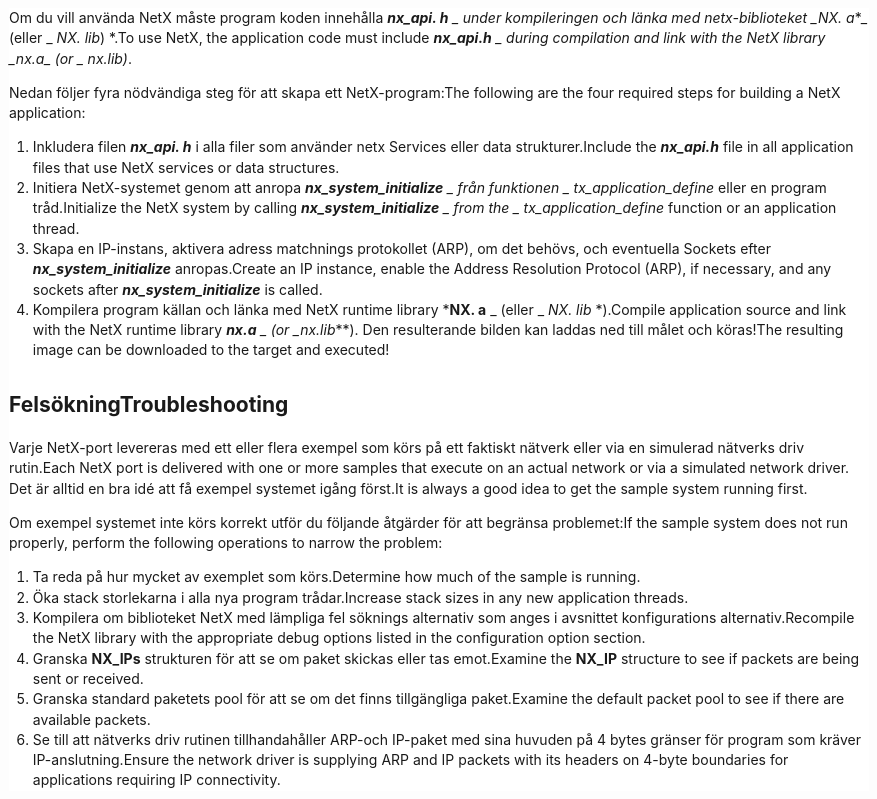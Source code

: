 <span data-ttu-id="b159c-134">Om du vill använda NetX måste program koden innehålla ***nx_api. h** _ under kompileringen och länka med netx-biblioteket _*_NX. a_\*_ (eller _ *_NX. lib_*) \*.</span><span class="sxs-lookup"><span data-stu-id="b159c-134">To use NetX, the application code must include ***nx_api.h** _ during compilation and link with the NetX library _*_nx.a_*_ (or _ *_nx.lib_*)*.</span></span>

<span data-ttu-id="b159c-135">Nedan följer fyra nödvändiga steg för att skapa ett NetX-program:</span><span class="sxs-lookup"><span data-stu-id="b159c-135">The following are the four required steps for building a NetX application:</span></span>

1. <span data-ttu-id="b159c-136">Inkludera filen ***nx_api. h*** i alla filer som använder netx Services eller data strukturer.</span><span class="sxs-lookup"><span data-stu-id="b159c-136">Include the ***nx_api.h*** file in all application files that use NetX services or data structures.</span></span>
1. <span data-ttu-id="b159c-137">Initiera NetX-systemet genom att anropa ***nx_system_initialize** _ från funktionen _ *_tx_application_define_** eller en program tråd.</span><span class="sxs-lookup"><span data-stu-id="b159c-137">Initialize the NetX system by calling ***nx_system_initialize** _ from the _ *_tx_application_define_** function or an application thread.</span></span>  
1. <span data-ttu-id="b159c-138">Skapa en IP-instans, aktivera adress matchnings protokollet (ARP), om det behövs, och eventuella Sockets efter ***nx_system_initialize*** anropas.</span><span class="sxs-lookup"><span data-stu-id="b159c-138">Create an IP instance, enable the Address Resolution Protocol (ARP), if necessary, and any sockets after ***nx_system_initialize*** is called.</span></span>  
1. <span data-ttu-id="b159c-139">Kompilera program källan och länka med NetX runtime library \***NX. a** _ (eller _ *_NX. lib_* \*).</span><span class="sxs-lookup"><span data-stu-id="b159c-139">Compile application source and link with the NetX runtime library ***nx.a** _ (or _*_nx.lib_\*\*).</span></span> <span data-ttu-id="b159c-140">Den resulterande bilden kan laddas ned till målet och köras!</span><span class="sxs-lookup"><span data-stu-id="b159c-140">The resulting image can be downloaded to the target and executed!</span></span>

## <a name="troubleshooting"></a><span data-ttu-id="b159c-141">Felsökning</span><span class="sxs-lookup"><span data-stu-id="b159c-141">Troubleshooting</span></span>

<span data-ttu-id="b159c-142">Varje NetX-port levereras med ett eller flera exempel som körs på ett faktiskt nätverk eller via en simulerad nätverks driv rutin.</span><span class="sxs-lookup"><span data-stu-id="b159c-142">Each NetX port is delivered with one or more samples that execute on an actual network or via a simulated network driver.</span></span> <span data-ttu-id="b159c-143">Det är alltid en bra idé att få exempel systemet igång först.</span><span class="sxs-lookup"><span data-stu-id="b159c-143">It is always a good idea to get the sample  system running first.</span></span>

<span data-ttu-id="b159c-144">Om exempel systemet inte körs korrekt utför du följande åtgärder för att begränsa problemet:</span><span class="sxs-lookup"><span data-stu-id="b159c-144">If the sample system does not run properly, perform the following operations to narrow the problem:</span></span>

1. <span data-ttu-id="b159c-145">Ta reda på hur mycket av exemplet som körs.</span><span class="sxs-lookup"><span data-stu-id="b159c-145">Determine how much of the sample is running.</span></span>
2. <span data-ttu-id="b159c-146">Öka stack storlekarna i alla nya program trådar.</span><span class="sxs-lookup"><span data-stu-id="b159c-146">Increase stack sizes in any new application threads.</span></span>
3. <span data-ttu-id="b159c-147">Kompilera om biblioteket NetX med lämpliga fel söknings alternativ som anges i avsnittet konfigurations alternativ.</span><span class="sxs-lookup"><span data-stu-id="b159c-147">Recompile the NetX library with the appropriate debug options listed in the configuration option section.</span></span>
4. <span data-ttu-id="b159c-148">Granska **NX_IPs** strukturen för att se om paket skickas eller tas emot.</span><span class="sxs-lookup"><span data-stu-id="b159c-148">Examine the **NX_IP** structure to see if packets are being sent or received.</span></span>
5. <span data-ttu-id="b159c-149">Granska standard paketets pool för att se om det finns tillgängliga paket.</span><span class="sxs-lookup"><span data-stu-id="b159c-149">Examine the default packet pool to see if there are available packets.</span></span>
6. <span data-ttu-id="b159c-150">Se till att nätverks driv rutinen tillhandahåller ARP-och IP-paket med sina huvuden på 4 bytes gränser för program som kräver IP-anslutning.</span><span class="sxs-lookup"><span data-stu-id="b159c-150">Ensure the network driver is supplying ARP and IP packets with its headers on 4-byte boundaries for applications requiring IP connectivity.</span></span>